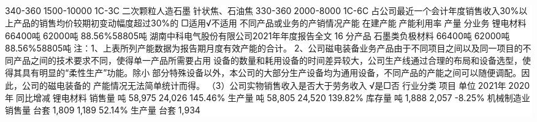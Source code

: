 340-360
1500-10000
1C-3C
二次颗粒人造石墨
针状焦、石油焦
330-360
2000-8000
1C-6C
占公司最近一个会计年度销售收入30%以上产品的销售均价较期初变动幅度超过30%的
□适用√不适用
不同产品或业务的产销情况产能
在建产能
产能利用率
产量
分业务
锂电材料
66400吨
62000吨
88.56%58805吨
湖南中科电气股份有限公司2021年年度报告全文
16
分产品
石墨类负极材料
66400吨
62000吨
88.56%58805吨
注：1、上表所列产能数据为报告期月度有效产能的合计。
2、公司磁电装备业务产品由于不同项目之间以及同一项目的不同产品之间的技术要求不同，使得单一产品所需要占用
设备的数量和耗用设备的时间差异较大，公司生产线通过合理的布局和设备选型，使得其具有明显的“柔性生产”功能。除小
部分特殊设备以外，本公司的大部分生产设备均为通用设备，不同产品的产能之间可以随便调配。因此，公司的磁电装备的
产能情况无法简单统计而得。
（3）公司实物销售收入是否大于劳务收入
√是□否
行业分类
项目
单位
2021年
2020年
同比增减
锂电材料
销售量
吨
58,975
24,026
145.46%
生产量
吨
58,805
24,520
139.82%
库存量
吨
1,888
2,057
-8.25%
机械制造业
销售量
台套
1,809
1,189
52.14%
生产量
台套
1,934